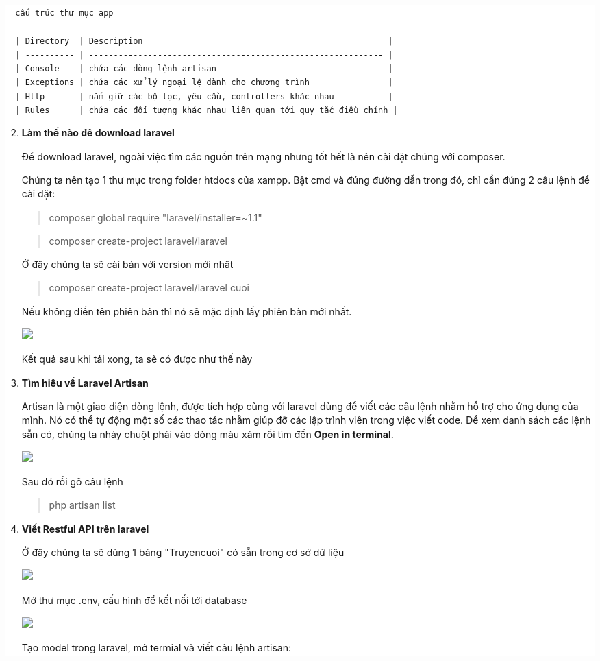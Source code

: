       cấu trúc thư mục app

      | Directory  | Description                                                  |
      | ---------- | ------------------------------------------------------------ |
      | Console    | chứa các dòng lệnh artisan                                   |
      | Exceptions | chứa các xử lý ngoại lệ dành cho chương trình                |
      | Http       | nắm giữ các bộ lọc, yêu cầu, controllers khác nhau           |
      | Rules      | chứa các đối tượng khác nhau liên quan tới quy tắc điều chỉnh |

   2. **Làm thế nào để download laravel**

      Để download laravel, ngoài việc tìm các nguồn trên mạng nhưng tốt hết là nên cài đặt chúng với composer.

      Chúng ta nên tạo 1 thư mục trong folder htdocs của xampp. Bật cmd và đúng đường dẫn trong đó, chỉ cần đúng 2 câu lệnh để cài đặt:

      > composer global require "laravel/installer=~1.1"

      > composer create-project laravel/laravel <ten-thu-muc> <ten-phien-ban>

      Ở đây chúng ta sẽ cài bản với version mới nhât

      > composer create-project laravel/laravel cuoi 

      Nếu không điền tên phiên bản thì nó sẽ mặc định lấy phiên bản mới nhất.

      ![](C:\Users\ADMIN\Pictures\RestLaravel\structre.PNG)

      Kết quả sau khi tải xong, ta sẽ có được như thế này

   3. **Tìm hiểu về Laravel Artisan**

      Artisan là một giao diện dòng lệnh, được tích hợp cùng với laravel dùng để viết các câu lệnh nhằm hỗ trợ cho ứng dụng của mình. Nó có thể tự động một số các thao tác nhằm giúp đỡ các lập trình viên trong việc viết code. Để xem danh sách các lệnh sẵn có, chúng ta nháy chuột phải vào dòng màu xám rồi tìm đến **Open in terminal**.

      ![](C:\Users\ADMIN\Pictures\RestLaravel\right.PNG)

      Sau đó rồi gõ câu lệnh

      > php artisan list

      

2. **Viết Restful API trên laravel**

   Ở đây chúng ta sẽ dùng 1 bảng "Truyencuoi" có sẵn trong cơ sở dữ liệu

   ![](C:\Users\ADMIN\Pictures\RestLaravel\TruyenCuoiStructure.PNG)

   Mở thư mục .env, cấu hình để kết nối tới database

   ![](C:\Users\ADMIN\Pictures\RestLaravel\ConnectDatabase.PNG)
   
   Tạo model trong laravel, mở termial và viết câu lệnh artisan:
   